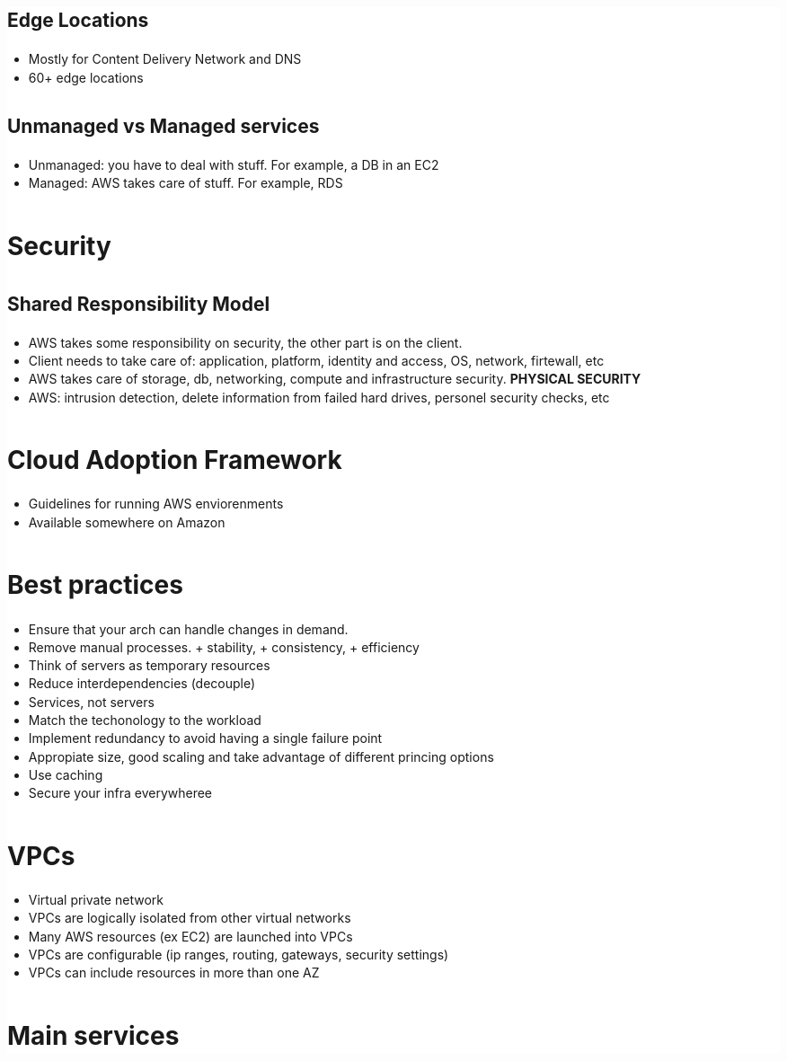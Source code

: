 ## Edge Locations
* Mostly for Content Delivery Network and DNS
* 60+ edge locations

## Unmanaged vs Managed services
* Unmanaged: you have to deal with stuff. For example, a DB in an EC2
* Managed: AWS takes care of stuff. For example, RDS

# Security

## Shared Responsibility Model
* AWS takes some responsibility on security, the other part is on the client.
* Client needs to take care of: application, platform, identity and access, OS, network, firtewall, etc
* AWS takes care of storage, db, networking, compute and infrastructure security. **PHYSICAL SECURITY**
* AWS: intrusion detection, delete information from failed hard drives, personel security checks, etc

# Cloud Adoption Framework 
* Guidelines for running AWS enviorenments
* Available somewhere on Amazon

# Best practices
* Ensure that your arch can handle changes in demand.
* Remove manual processes. + stability, + consistency, + efficiency
* Think of servers as temporary resources
* Reduce interdependencies (decouple)
* Services, not servers
* Match the techonology to the workload
* Implement redundancy to avoid having a single failure point
* Appropiate size, good scaling and take advantage of different princing options
* Use caching
* Secure your infra everywheree

# VPCs

* Virtual private network
* VPCs are logically isolated from other virtual networks
* Many AWS resources (ex EC2) are launched into VPCs
* VPCs are configurable (ip ranges, routing, gateways, security settings)
* VPCs can include resources in more than one AZ

# Main services
